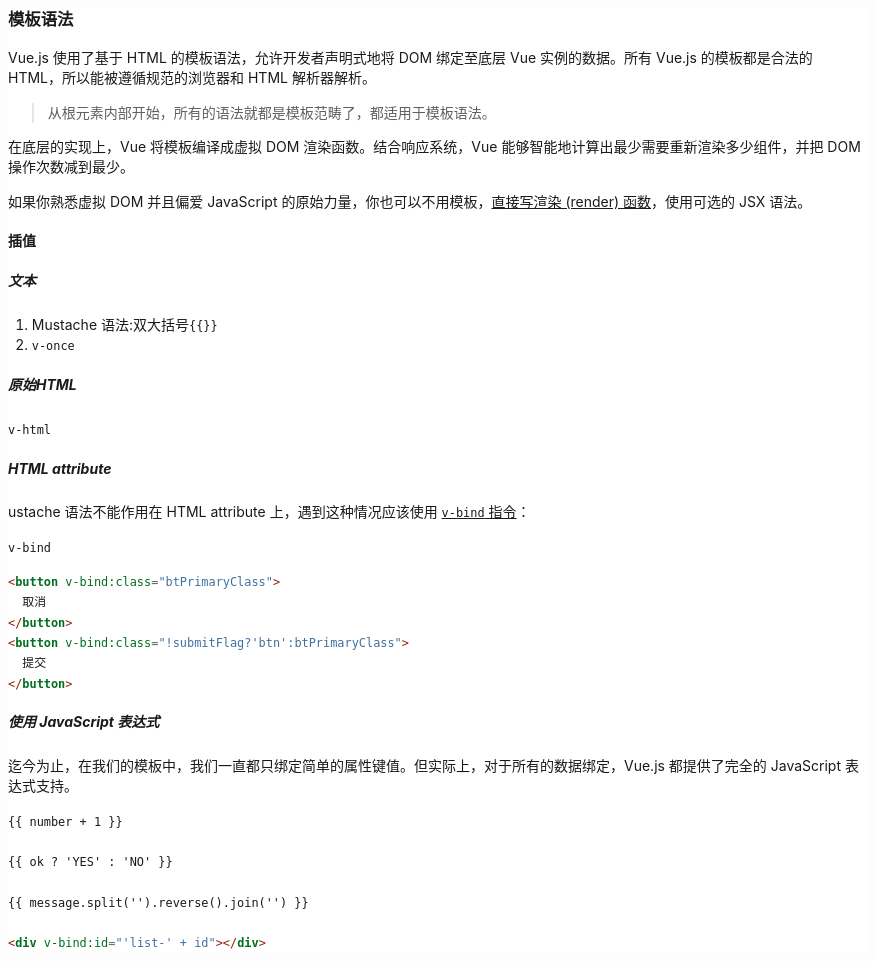 </div>


### 模板语法

Vue.js 使用了基于 HTML 的模板语法，允许开发者声明式地将 DOM 绑定至底层 Vue 实例的数据。所有 Vue.js 的模板都是合法的 HTML，所以能被遵循规范的浏览器和 HTML 解析器解析。

> 从根元素内部开始，所有的语法就都是模板范畴了，都适用于模板语法。

在底层的实现上，Vue 将模板编译成虚拟 DOM 渲染函数。结合响应系统，Vue 能够智能地计算出最少需要重新渲染多少组件，并把 DOM 操作次数减到最少。

如果你熟悉虚拟 DOM 并且偏爱 JavaScript 的原始力量，你也可以不用模板，[直接写渲染 (render) 函数](https://cn.vuejs.org/v2/guide/render-function.html)，使用可选的 JSX 语法。

#### 插值

##### 文本

1. Mustache 语法:双大括号`{{}}`
2. `v-once`

##### 原始HTML

`v-html`

##### HTML attribute

ustache 语法不能作用在 HTML attribute 上，遇到这种情况应该使用 [`v-bind` 指令](https://cn.vuejs.org/v2/api/#v-bind)：

`v-bind`

```html
<button v-bind:class="btPrimaryClass">
  取消
</button>
<button v-bind:class="!submitFlag?'btn':btPrimaryClass">
  提交
</button>
```

<div>
  <iframe height="265" style="width: 100%;" scrolling="no" title="vue模板语法" src="https://codepen.io/zjlyyq/embed/WNvLgjV?height=265&theme-id=light&default-tab=html,result" frameborder="no" allowtransparency="true" allowfullscreen="true">
  See the Pen <a href='https://codepen.io/zjlyyq/pen/WNvLgjV'>vue模板语法</a> by Zhang Jialu
  (<a href='https://codepen.io/zjlyyq'>@zjlyyq</a>) on <a href='https://codepen.io'>CodePen</a>.
</iframe>
</div>


##### 使用 JavaScript 表达式

迄今为止，在我们的模板中，我们一直都只绑定简单的属性键值。但实际上，对于所有的数据绑定，Vue.js 都提供了完全的 JavaScript 表达式支持。

```html
{{ number + 1 }}

{{ ok ? 'YES' : 'NO' }}

{{ message.split('').reverse().join('') }}

<div v-bind:id="'list-' + id"></div>
```
